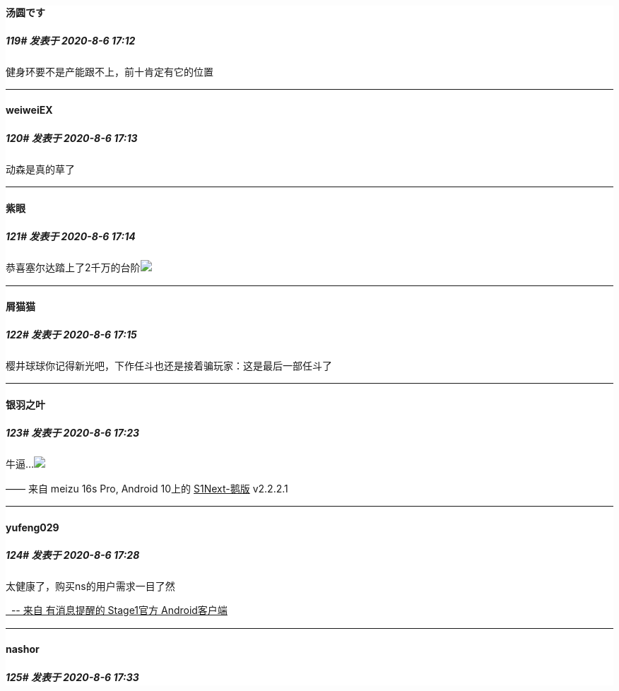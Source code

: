 ####  汤圆です  
##### 119#       发表于 2020-8-6 17:12


健身环要不是产能跟不上，前十肯定有它的位置


-----

####  weiweiEX  
##### 120#       发表于 2020-8-6 17:13


动森是真的草了


-----

####  紫眼  
##### 121#       发表于 2020-8-6 17:14


恭喜塞尔达踏上了2千万的台阶<img src="https://static.saraba1st.com/image/smiley/face2017/072.png" referrerpolicy="no-referrer">


-----

####  屑猫猫  
##### 122#       发表于 2020-8-6 17:15


樱井球球你记得新光吧，下作任斗也还是接着骗玩家：这是最后一部任斗了


-----

####  银羽之叶  
##### 123#       发表于 2020-8-6 17:23


牛逼…<img src="https://static.saraba1st.com/image/smiley/face2017/049.png" referrerpolicy="no-referrer">

—— 来自 meizu 16s Pro, Android 10上的 [S1Next-鹅版](https://github.com/ykrank/S1-Next/releases) v2.2.2.1


-----

####  yufeng029  
##### 124#       发表于 2020-8-6 17:28


太健康了，购买ns的用户需求一目了然

[  -- 来自 有消息提醒的 Stage1官方 Android客户端](https://www.coolapk.com/apk/140634)


-----

####  nashor  
##### 125#       发表于 2020-8-6 17:33
